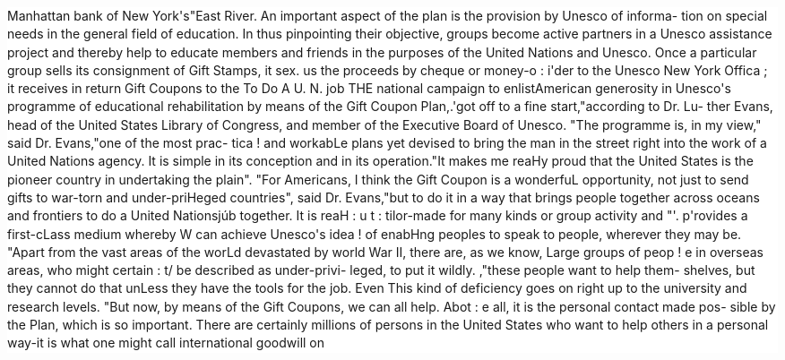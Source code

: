 Manhattan bank of New York's"East
River. An important aspect of the plan
is the provision by Unesco of informa-
tion on special needs in the general field
of education. In thus pinpointing their
objective, groups become active partners
in a Unesco assistance project and
thereby help to educate members and
friends in the purposes of the United
Nations and Unesco.
Once a particular group sells its
consignment of Gift Stamps, it sex. us
the proceeds by cheque or money-o : i'der
to the Unesco New York Offica ; it
receives in return Gift Coupons to the
To Do A U. N. job
THE national campaign to enlistAmerican generosity in Unesco's
programme of educational rehabilitation
by means of the Gift Coupon Plan,.'got
off to a fine start,"according to Dr. Lu-
ther Evans, head of the United States
Library of Congress, and member of
the Executive Board of Unesco.
"The programme is, in my view,"
said Dr. Evans,"one of the most prac-
tica ! and workabLe plans yet devised to
bring the man in the street right into
the work of a United Nations agency.
It is simple in its conception and in its
operation."It makes me reaHy proud
that the United States is the pioneer
country in undertaking the plain".
"For Americans, I think the Gift
Coupon is a wonderfuL opportunity,
not just to send gifts to war-torn
and under-priHeged countries", said
Dr. Evans,"but to do it in a way that
brings people together across oceans
and frontiers to do a United Nationsjúb
together. It is reaH : u t : tilor-made for
many kinds or group activity and
"'. p'rovides a first-cLass medium whereby
W can achieve Unesco's idea ! of
enabHng peoples to speak to people,
wherever they may be.
"Apart from the vast areas of the
worLd devastated by world War II,
there are, as we know, Large groups of
peop ! e in overseas areas, who might
certain : t/ be described as under-privi-
leged, to put it wildly.
,"these people want to help them-
shelves, but they cannot do that unLess
they have the tools for the job. Even
This kind of deficiency goes on right
up to the university and research levels.
"But now, by means of the Gift
Coupons, we can all help. Abot : e all,
it is the personal contact made pos-
sible by the Plan, which is so important.
There are certainly millions of persons
in the United States who want to help
others in a personal way-it is what
one might call international goodwill on
